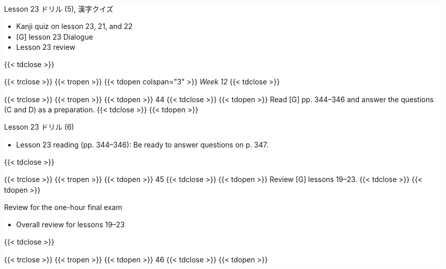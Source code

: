 
Lesson 23 ドリル (5), 漢字クイズ

*   Kanji quiz on lesson 23, 21, and 22
*   \[G\] lesson 23 Dialogue
*   Lesson 23 review


{{< tdclose >}}

{{< trclose >}}
{{< tropen >}}
{{< tdopen colspan="3" >}}
_Week 12_
{{< tdclose >}}

{{< trclose >}}
{{< tropen >}}
{{< tdopen >}}
44
{{< tdclose >}}
{{< tdopen >}}
Read \[G\] pp. 344–346 and answer the questions (C and D) as a preparation.
{{< tdclose >}}
{{< tdopen >}}


Lesson 23 ドリル (6)

*   Lesson 23 reading (pp. 344–346): Be ready to answer questions on p. 347.


{{< tdclose >}}

{{< trclose >}}
{{< tropen >}}
{{< tdopen >}}
45
{{< tdclose >}}
{{< tdopen >}}
Review \[G\] lessons 19–23.
{{< tdclose >}}
{{< tdopen >}}


Review for the one-hour final exam

*   Overall review for lessons 19–23


{{< tdclose >}}

{{< trclose >}}
{{< tropen >}}
{{< tdopen >}}
46
{{< tdclose >}}
{{< tdopen >}}

